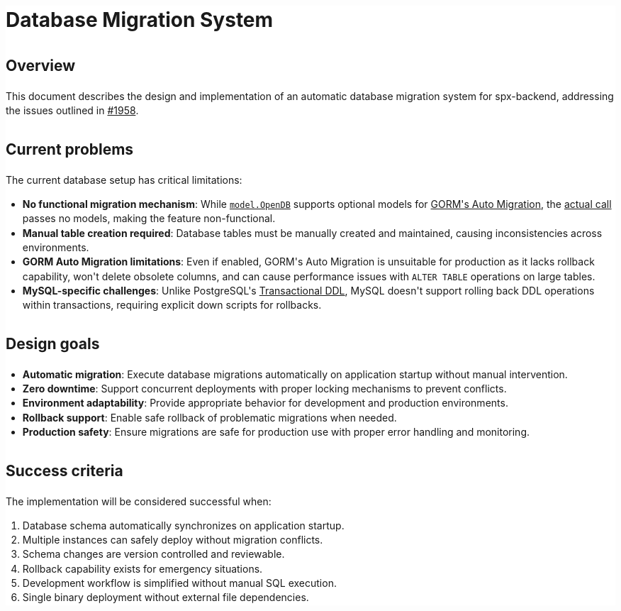 # Database Migration System

## Overview

This document describes the design and implementation of an automatic database migration system for spx-backend,
addressing the issues outlined in [#1958](https://github.com/goplus/builder/issues/1958).

## Current problems

The current database setup has critical limitations:
- **No functional migration mechanism**: While
  [`model.OpenDB`](https://github.com/goplus/builder/blob/e1bab5cff5a2a7392f812d292af6889ce299f555/spx-backend/internal/model/model.go#L36-L58)
  supports optional models for [GORM's Auto Migration](https://gorm.io/docs/migration.html), the
  [actual call](https://github.com/goplus/builder/blob/e1bab5cff5a2a7392f812d292af6889ce299f555/spx-backend/cmd/spx-backend/main.yap#L51-L55)
  passes no models, making the feature non-functional.
- **Manual table creation required**: Database tables must be manually created and maintained, causing inconsistencies
  across environments.
- **GORM Auto Migration limitations**: Even if enabled, GORM's Auto Migration is unsuitable for production as it lacks
  rollback capability, won't delete obsolete columns, and can cause performance issues with `ALTER TABLE` operations on
  large tables.
- **MySQL-specific challenges**: Unlike PostgreSQL's
  [Transactional DDL](https://wiki.postgresql.org/wiki/Transactional_DDL_in_PostgreSQL:_A_Competitive_Analysis), MySQL
  doesn't support rolling back DDL operations within transactions, requiring explicit down scripts for rollbacks.

## Design goals

- **Automatic migration**: Execute database migrations automatically on application startup without manual intervention.
- **Zero downtime**: Support concurrent deployments with proper locking mechanisms to prevent conflicts.
- **Environment adaptability**: Provide appropriate behavior for development and production environments.
- **Rollback support**: Enable safe rollback of problematic migrations when needed.
- **Production safety**: Ensure migrations are safe for production use with proper error handling and monitoring.

## Success criteria

The implementation will be considered successful when:
1. Database schema automatically synchronizes on application startup.
2. Multiple instances can safely deploy without migration conflicts.
3. Schema changes are version controlled and reviewable.
4. Rollback capability exists for emergency situations.
5. Development workflow is simplified without manual SQL execution.
6. Single binary deployment without external file dependencies.
